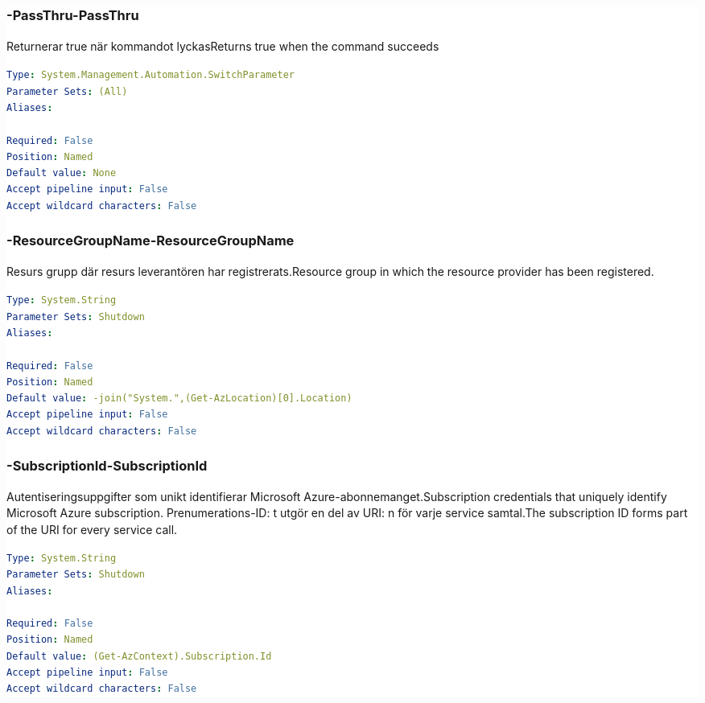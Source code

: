 ### <span data-ttu-id="aea79-126">-PassThru</span><span class="sxs-lookup"><span data-stu-id="aea79-126">-PassThru</span></span>
<span data-ttu-id="aea79-127">Returnerar true när kommandot lyckas</span><span class="sxs-lookup"><span data-stu-id="aea79-127">Returns true when the command succeeds</span></span>

```yaml
Type: System.Management.Automation.SwitchParameter
Parameter Sets: (All)
Aliases:

Required: False
Position: Named
Default value: None
Accept pipeline input: False
Accept wildcard characters: False

```

### <span data-ttu-id="aea79-128">-ResourceGroupName</span><span class="sxs-lookup"><span data-stu-id="aea79-128">-ResourceGroupName</span></span>
<span data-ttu-id="aea79-129">Resurs grupp där resurs leverantören har registrerats.</span><span class="sxs-lookup"><span data-stu-id="aea79-129">Resource group in which the resource provider has been registered.</span></span>

```yaml
Type: System.String
Parameter Sets: Shutdown
Aliases:

Required: False
Position: Named
Default value: -join("System.",(Get-AzLocation)[0].Location)
Accept pipeline input: False
Accept wildcard characters: False

```

### <span data-ttu-id="aea79-130">-SubscriptionId</span><span class="sxs-lookup"><span data-stu-id="aea79-130">-SubscriptionId</span></span>
<span data-ttu-id="aea79-131">Autentiseringsuppgifter som unikt identifierar Microsoft Azure-abonnemanget.</span><span class="sxs-lookup"><span data-stu-id="aea79-131">Subscription credentials that uniquely identify Microsoft Azure subscription.</span></span>
<span data-ttu-id="aea79-132">Prenumerations-ID: t utgör en del av URI: n för varje service samtal.</span><span class="sxs-lookup"><span data-stu-id="aea79-132">The subscription ID forms part of the URI for every service call.</span></span>

```yaml
Type: System.String
Parameter Sets: Shutdown
Aliases:

Required: False
Position: Named
Default value: (Get-AzContext).Subscription.Id
Accept pipeline input: False
Accept wildcard characters: False

```
